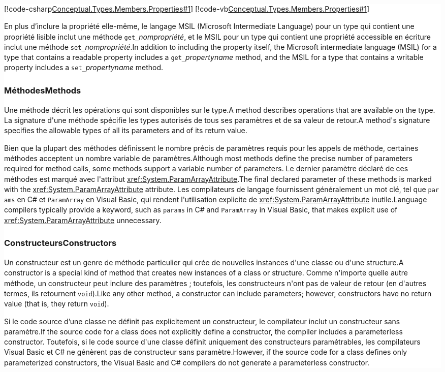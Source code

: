  [!code-csharp[Conceptual.Types.Members.Properties#1](../../../samples/snippets/csharp/VS_Snippets_CLR/conceptual.types.members.properties/cs/example.cs#1)]
 [!code-vb[Conceptual.Types.Members.Properties#1](../../../samples/snippets/visualbasic/VS_Snippets_CLR/conceptual.types.members.properties/vb/example.vb#1)]  
  
 <span data-ttu-id="0b67d-309">En plus d’inclure la propriété elle-même, le langage MSIL (Microsoft Intermediate Language) pour un type qui contient une propriété lisible inclut une méthode `get_`*nompropriété*, et le MSIL pour un type qui contient une propriété accessible en écriture inclut une méthode `set_`*nompropriété*.</span><span class="sxs-lookup"><span data-stu-id="0b67d-309">In addition to including the property itself, the Microsoft intermediate language (MSIL) for a type that contains a readable property includes a `get_`*propertyname* method, and the MSIL for a type that contains a writable property includes a `set_`*propertyname* method.</span></span>  
  
<a name="Methods"></a>   
### <a name="methods"></a><span data-ttu-id="0b67d-310">Méthodes</span><span class="sxs-lookup"><span data-stu-id="0b67d-310">Methods</span></span>  
 <span data-ttu-id="0b67d-311">Une méthode décrit les opérations qui sont disponibles sur le type.</span><span class="sxs-lookup"><span data-stu-id="0b67d-311">A method describes operations that are available on the type.</span></span> <span data-ttu-id="0b67d-312">La signature d'une méthode spécifie les types autorisés de tous ses paramètres et de sa valeur de retour.</span><span class="sxs-lookup"><span data-stu-id="0b67d-312">A method's signature specifies the allowable types of all its parameters and of its return value.</span></span>  
  
 <span data-ttu-id="0b67d-313">Bien que la plupart des méthodes définissent le nombre précis de paramètres requis pour les appels de méthode, certaines méthodes acceptent un nombre variable de paramètres.</span><span class="sxs-lookup"><span data-stu-id="0b67d-313">Although most methods define the precise number of parameters required for method calls, some methods support a variable number of parameters.</span></span> <span data-ttu-id="0b67d-314">Le dernier paramètre déclaré de ces méthodes est marqué avec l'attribut <xref:System.ParamArrayAttribute>.</span><span class="sxs-lookup"><span data-stu-id="0b67d-314">The final declared parameter of these methods is marked with the <xref:System.ParamArrayAttribute> attribute.</span></span> <span data-ttu-id="0b67d-315">Les compilateurs de langage fournissent généralement un mot clé, tel que `params` en C# et `ParamArray` en Visual Basic, qui rendent l'utilisation explicite de <xref:System.ParamArrayAttribute> inutile.</span><span class="sxs-lookup"><span data-stu-id="0b67d-315">Language compilers typically provide a keyword, such as `params` in C# and `ParamArray` in Visual Basic, that makes explicit use of <xref:System.ParamArrayAttribute> unnecessary.</span></span>  
  
<a name="Constructors"></a>   
### <a name="constructors"></a><span data-ttu-id="0b67d-316">Constructeurs</span><span class="sxs-lookup"><span data-stu-id="0b67d-316">Constructors</span></span>  
 <span data-ttu-id="0b67d-317">Un constructeur est un genre de méthode particulier qui crée de nouvelles instances d'une classe ou d'une structure.</span><span class="sxs-lookup"><span data-stu-id="0b67d-317">A constructor is a special kind of method that creates new instances of a class or structure.</span></span> <span data-ttu-id="0b67d-318">Comme n'importe quelle autre méthode, un constructeur peut inclure des paramètres ; toutefois, les constructeurs n'ont pas de valeur de retour (en d'autres termes, ils retournent `void`).</span><span class="sxs-lookup"><span data-stu-id="0b67d-318">Like any other method, a constructor can include parameters; however, constructors have no return value (that is, they return `void`).</span></span>  
  
 <span data-ttu-id="0b67d-319">Si le code source d’une classe ne définit pas explicitement un constructeur, le compilateur inclut un constructeur sans paramètre.</span><span class="sxs-lookup"><span data-stu-id="0b67d-319">If the source code for a class does not explicitly define a constructor, the compiler includes a parameterless constructor.</span></span> <span data-ttu-id="0b67d-320">Toutefois, si le code source d'une classe définit uniquement des constructeurs paramétrables, les compilateurs Visual Basic et C# ne génèrent pas de constructeur sans paramètre.</span><span class="sxs-lookup"><span data-stu-id="0b67d-320">However, if the source code for a class defines only parameterized constructors, the Visual Basic and C# compilers do not generate a parameterless constructor.</span></span>  
  